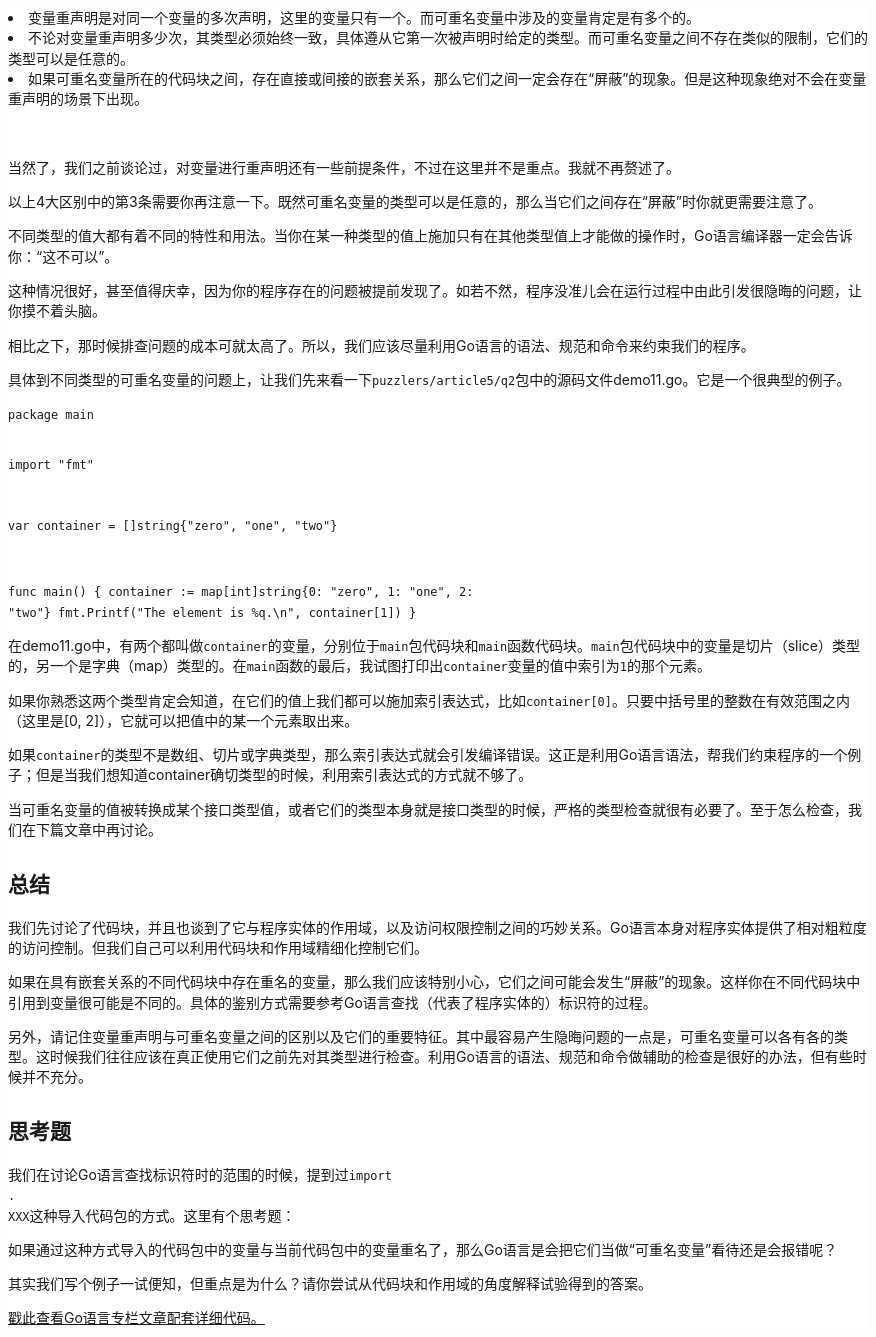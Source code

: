<li>变量重声明是对同一个变量的多次声明，这里的变量只有一个。而可重名变量中涉及的变量肯定是有多个的。</li>
<li>不论对变量重声明多少次，其类型必须始终一致，具体遵从它第一次被声明时给定的类型。而可重名变量之间不存在类似的限制，它们的类型可以是任意的。</li>
<li>如果可重名变量所在的代码块之间，存在直接或间接的嵌套关系，那么它们之间一定会存在“屏蔽”的现象。但是这种现象绝对不会在变量重声明的场景下出现。</li>
</ol><p><img src="https://static001.geekbang.org/resource/image/5e/89/5e68210d5639f9e42738f21bd9eb1e89.png" alt=""></p><p>当然了，我们之前谈论过，对变量进行重声明还有一些前提条件，不过在这里并不是重点。我就不再赘述了。</p><p>以上4大区别中的第3条需要你再注意一下。既然可重名变量的类型可以是任意的，那么当它们之间存在“屏蔽”时你就更需要注意了。</p><p>不同类型的值大都有着不同的特性和用法。当你在某一种类型的值上施加只有在其他类型值上才能做的操作时，Go语言编译器一定会告诉你：“这不可以”。</p><p>这种情况很好，甚至值得庆幸，因为你的程序存在的问题被提前发现了。如若不然，程序没准儿会在运行过程中由此引发很隐晦的问题，让你摸不着头脑。</p><p>相比之下，那时候排查问题的成本可就太高了。所以，我们应该尽量利用Go语言的语法、规范和命令来约束我们的程序。</p><p>具体到不同类型的可重名变量的问题上，让我们先来看一下<code>puzzlers/article5/q2</code>包中的源码文件demo11.go。它是一个很典型的例子。</p><pre><code>package main

import &quot;fmt&quot;

var container = []string{&quot;zero&quot;, &quot;one&quot;, &quot;two&quot;}

func main() {
	container := map[int]string{0: &quot;zero&quot;, 1: &quot;one&quot;, 2: &quot;two&quot;}
	fmt.Printf(&quot;The element is %q.\n&quot;, container[1])
}
</code></pre><p>在demo11.go中，有两个都叫做<code>container</code>的变量，分别位于<code>main</code>包代码块和<code>main</code>函数代码块。<code>main</code>包代码块中的变量是切片（slice）类型的，另一个是字典（map）类型的。在<code>main</code>函数的最后，我试图打印出<code>container</code>变量的值中索引为<code>1</code>的那个元素。</p><p>如果你熟悉这两个类型肯定会知道，在它们的值上我们都可以施加索引表达式，比如<code>container[0]</code>。只要中括号里的整数在有效范围之内（这里是[0, 2]），它就可以把值中的某一个元素取出来。</p><p>如果<code>container</code>的类型不是数组、切片或字典类型，那么索引表达式就会引发编译错误。这正是利用Go语言语法，帮我们约束程序的一个例子；但是当我们想知道container确切类型的时候，利用索引表达式的方式就不够了。</p><p>当可重名变量的值被转换成某个接口类型值，或者它们的类型本身就是接口类型的时候，严格的类型检查就很有必要了。至于怎么检查，我们在下篇文章中再讨论。</p><h2>总结</h2><p>我们先讨论了代码块，并且也谈到了它与程序实体的作用域，以及访问权限控制之间的巧妙关系。Go语言本身对程序实体提供了相对粗粒度的访问控制。但我们自己可以利用代码块和作用域精细化控制它们。</p><p>如果在具有嵌套关系的不同代码块中存在重名的变量，那么我们应该特别小心，它们之间可能会发生“屏蔽”的现象。这样你在不同代码块中引用到变量很可能是不同的。具体的鉴别方式需要参考Go语言查找（代表了程序实体的）标识符的过程。</p><p>另外，请记住变量重声明与可重名变量之间的区别以及它们的重要特征。其中最容易产生隐晦问题的一点是，可重名变量可以各有各的类型。这时候我们往往应该在真正使用它们之前先对其类型进行检查。利用Go语言的语法、规范和命令做辅助的检查是很好的办法，但有些时候并不充分。</p><h2>思考题</h2><p>我们在讨论Go语言查找标识符时的范围的时候，提到过<code>import . XXX</code>这种导入代码包的方式。这里有个思考题：</p><p>如果通过这种方式导入的代码包中的变量与当前代码包中的变量重名了，那么Go语言是会把它们当做“可重名变量”看待还是会报错呢？</p><p>其实我们写个例子一试便知，但重点是为什么？请你尝试从代码块和作用域的角度解释试验得到的答案。</p><p><a href="https://github.com/hyper0x/Golang_Puzzlers">戳此查看Go语言专栏文章配套详细代码。</a></p><p></p>